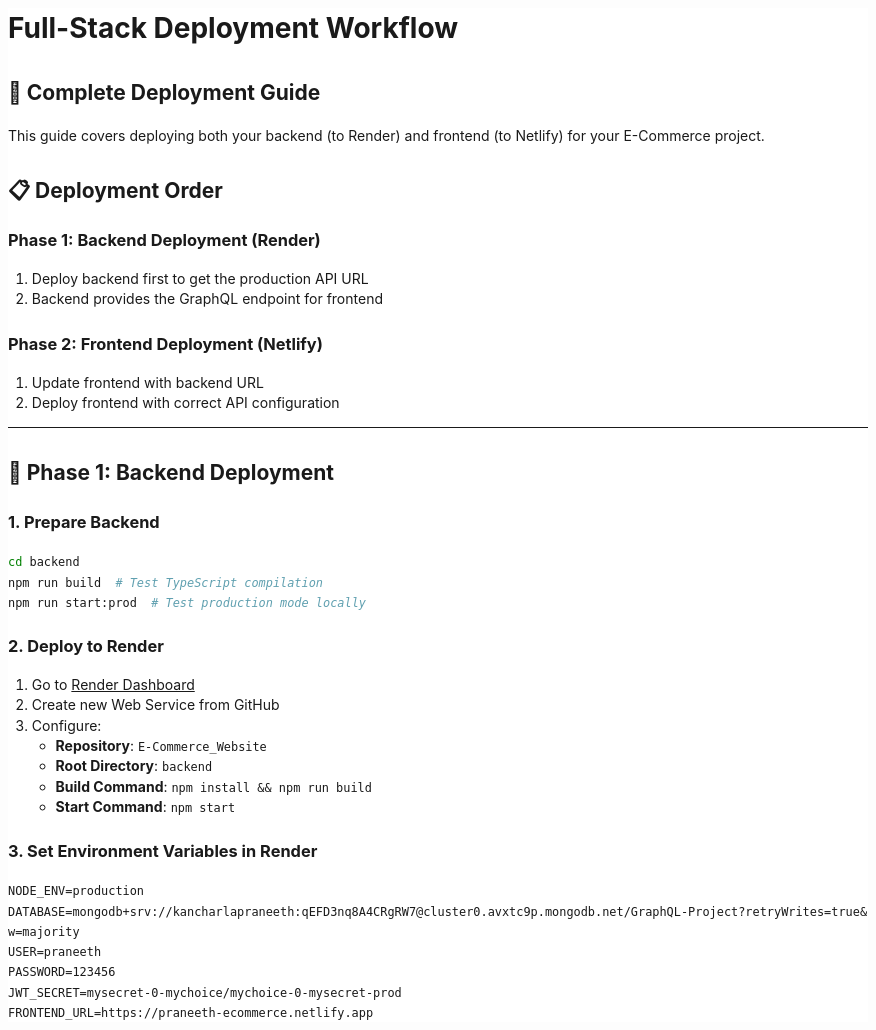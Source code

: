 # Full-Stack Deployment Workflow

## 🚀 **Complete Deployment Guide**

This guide covers deploying both your backend (to Render) and frontend (to Netlify) for your E-Commerce project.

## 📋 **Deployment Order**

### Phase 1: Backend Deployment (Render)

1. Deploy backend first to get the production API URL
2. Backend provides the GraphQL endpoint for frontend

### Phase 2: Frontend Deployment (Netlify)

1. Update frontend with backend URL
2. Deploy frontend with correct API configuration

---

## 🔧 **Phase 1: Backend Deployment**

### 1. **Prepare Backend**

```bash
cd backend
npm run build  # Test TypeScript compilation
npm run start:prod  # Test production mode locally
```

### 2. **Deploy to Render**

1. Go to [Render Dashboard](https://dashboard.render.com)
2. Create new Web Service from GitHub
3. Configure:
   - **Repository**: `E-Commerce_Website`
   - **Root Directory**: `backend`
   - **Build Command**: `npm install && npm run build`
   - **Start Command**: `npm start`

### 3. **Set Environment Variables in Render**

```
NODE_ENV=production
DATABASE=mongodb+srv://kancharlapraneeth:qEFD3nq8A4CRgRW7@cluster0.avxtc9p.mongodb.net/GraphQL-Project?retryWrites=true&w=majority
USER=praneeth
PASSWORD=123456
JWT_SECRET=mysecret-0-mychoice/mychoice-0-mysecret-prod
FRONTEND_URL=https://praneeth-ecommerce.netlify.app
```
